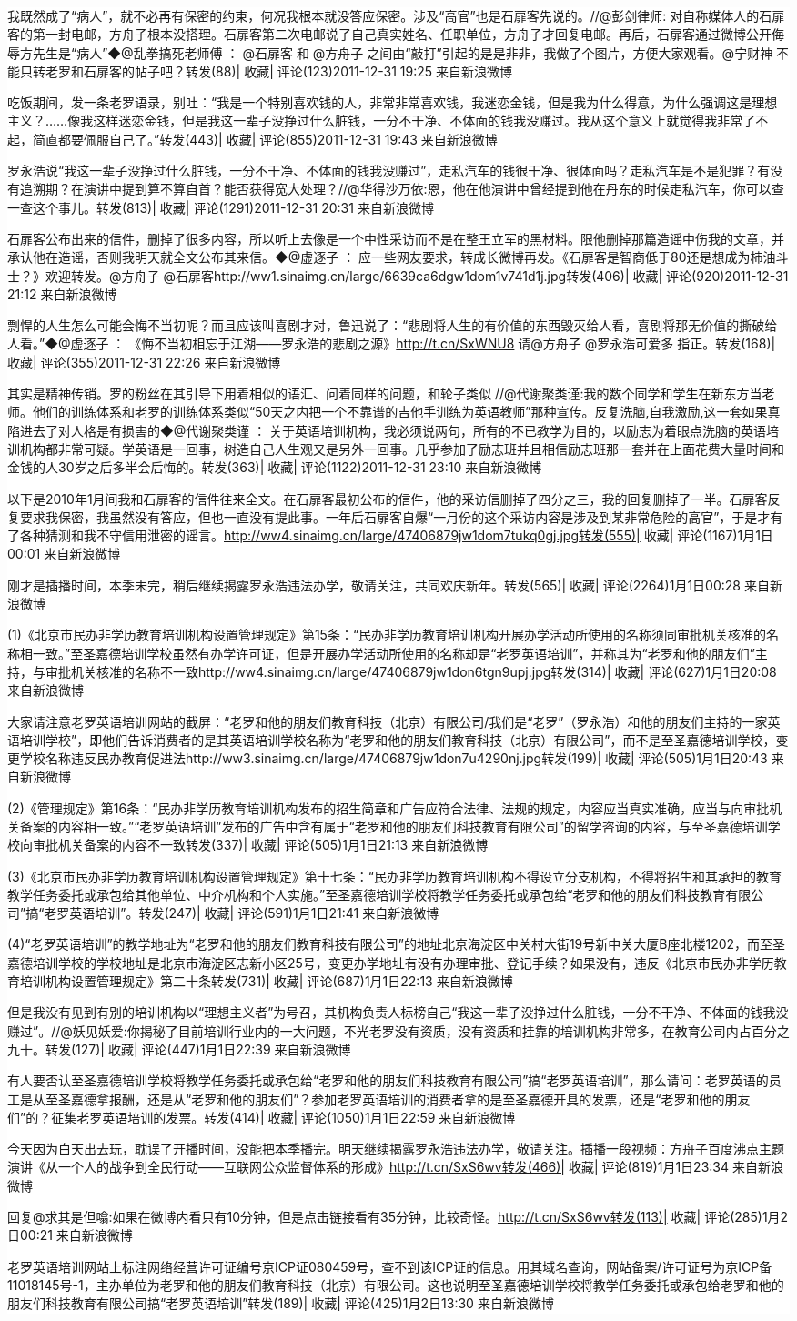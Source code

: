 我既然成了“病人”，就不必再有保密的约束，何况我根本就没答应保密。涉及“高官”也是石扉客先说的。//@彭剑律师: 对自称媒体人的石扉客的第一封电邮，方舟子根本没搭理。石扉客第二次电邮说了自己真实姓名、任职单位，方舟子才回复电邮。再后，石扉客通过微博公开侮辱方先生是“病人”◆@乱拳搞死老师傅 ： @石扉客 和 @方舟子 之间由“敲打”引起的是是非非，我做了个图片，方便大家观看。@宁财神 不能只转老罗和石扉客的帖子吧？转发(88)| 收藏| 评论(123)2011-12-31 19:25 来自新浪微博

吃饭期间，发一条老罗语录，别吐：“我是一个特别喜欢钱的人，非常非常喜欢钱，我迷恋金钱，但是我为什么得意，为什么强调这是理想主义？……像我这样迷恋金钱，但是我这一辈子没挣过什么脏钱，一分不干净、不体面的钱我没赚过。我从这个意义上就觉得我非常了不起，简直都要佩服自己了。”转发(443)| 收藏| 评论(855)2011-12-31 19:43 来自新浪微博

罗永浩说“我这一辈子没挣过什么脏钱，一分不干净、不体面的钱我没赚过”，走私汽车的钱很干净、很体面吗？走私汽车是不是犯罪？有没有追溯期？在演讲中提到算不算自首？能否获得宽大处理？//@华得沙万依:恩，他在他演讲中曾经提到他在丹东的时候走私汽车，你可以查一查这个事儿。转发(813)| 收藏| 评论(1291)2011-12-31 20:31 来自新浪微博

石扉客公布出来的信件，删掉了很多内容，所以听上去像是一个中性采访而不是在整王立军的黑材料。限他删掉那篇造谣中伤我的文章，并承认他在造谣，否则我明天就全文公布其来信。◆@虚逐子 ： 应一些网友要求，转成长微博再发。《石扉客是智商低于80还是想成为柿油斗士？》欢迎转发。@方舟子 @石扉客http://ww1.sinaimg.cn/large/6639ca6dgw1dom1v741d1j.jpg转发(406)| 收藏| 评论(920)2011-12-31 21:12 来自新浪微博

剽悍的人生怎么可能会悔不当初呢？而且应该叫喜剧才对，鲁迅说了：“悲剧将人生的有价值的东西毁灭给人看，喜剧将那无价值的撕破给人看。”◆@虚逐子 ： 《悔不当初相忘于江湖——罗永浩的悲剧之源》http://t.cn/SxWNU8 请@方舟子 @罗永浩可爱多 指正。转发(168)| 收藏| 评论(355)2011-12-31 22:26 来自新浪微博

其实是精神传销。罗的粉丝在其引导下用着相似的语汇、问着同样的问题，和轮子类似 //@代谢聚类谨:我的数个同学和学生在新东方当老师。他们的训练体系和老罗的训练体系类似“50天之内把一个不靠谱的吉他手训练为英语教师”那种宣传。反复洗脑,自我激励,这一套如果真陷进去了对人格是有损害的◆@代谢聚类谨  ： 关于英语培训机构，我必须说两句，所有的不已教学为目的，以励志为着眼点洗脑的英语培训机构都非常可疑。学英语是一回事，树造自己人生观又是另外一回事。几乎参加了励志班并且相信励志班那一套并在上面花费大量时间和金钱的人30岁之后多半会后悔的。转发(363)| 收藏| 评论(1122)2011-12-31 23:10 来自新浪微博

以下是2010年1月间我和石扉客的信件往来全文。在石扉客最初公布的信件，他的采访信删掉了四分之三，我的回复删掉了一半。石扉客反复要求我保密，我虽然没有答应，但也一直没有提此事。一年后石扉客自爆“一月份的这个采访内容是涉及到某非常危险的高官”，于是才有了各种猜测和我不守信用泄密的谣言。http://ww4.sinaimg.cn/large/47406879jw1dom7tukq0gj.jpg转发(555)| 收藏| 评论(1167)1月1日00:01 来自新浪微博

刚才是插播时间，本季未完，稍后继续揭露罗永浩违法办学，敬请关注，共同欢庆新年。转发(565)| 收藏| 评论(2264)1月1日00:28 来自新浪微博

(1)《北京市民办非学历教育培训机构设置管理规定》第15条：“民办非学历教育培训机构开展办学活动所使用的名称须同审批机关核准的名称相一致。”至圣嘉德培训学校虽然有办学许可证，但是开展办学活动所使用的名称却是“老罗英语培训”，并称其为“老罗和他的朋友们”主持，与审批机关核准的名称不一致http://ww4.sinaimg.cn/large/47406879jw1don6tgn9upj.jpg转发(314)| 收藏| 评论(627)1月1日20:08 来自新浪微博

大家请注意老罗英语培训网站的截屏：“老罗和他的朋友们教育科技（北京）有限公司/我们是“老罗”（罗永浩）和他的朋友们主持的一家英语培训学校”，即他们告诉消费者的是其英语培训学校名称为“老罗和他的朋友们教育科技（北京）有限公司”，而不是至圣嘉德培训学校，变更学校名称违反民办教育促进法http://ww3.sinaimg.cn/large/47406879jw1don7u4290nj.jpg转发(199)| 收藏| 评论(505)1月1日20:43 来自新浪微博

(2)《管理规定》第16条：“民办非学历教育培训机构发布的招生简章和广告应符合法律、法规的规定，内容应当真实准确，应当与向审批机关备案的内容相一致。”“老罗英语培训”发布的广告中含有属于“老罗和他的朋友们科技教育有限公司”的留学咨询的内容，与至圣嘉德培训学校向审批机关备案的内容不一致转发(337)| 收藏| 评论(505)1月1日21:13 来自新浪微博

(3)《北京市民办非学历教育培训机构设置管理规定》第十七条：“民办非学历教育培训机构不得设立分支机构，不得将招生和其承担的教育教学任务委托或承包给其他单位、中介机构和个人实施。”至圣嘉德培训学校将教学任务委托或承包给“老罗和他的朋友们科技教育有限公司”搞“老罗英语培训”。转发(247)| 收藏| 评论(591)1月1日21:41 来自新浪微博

(4)“老罗英语培训”的教学地址为“老罗和他的朋友们教育科技有限公司”的地址北京海淀区中关村大街19号新中关大厦B座北楼1202，而至圣嘉德培训学校的学校地址是北京市海淀区志新小区25号，变更办学地址有没有办理审批、登记手续？如果没有，违反《北京市民办非学历教育培训机构设置管理规定》第二十条转发(731)| 收藏| 评论(687)1月1日22:13 来自新浪微博

但是我没有见到有别的培训机构以“理想主义者”为号召，其机构负责人标榜自己“我这一辈子没挣过什么脏钱，一分不干净、不体面的钱我没赚过”。//@妖见妖爱:你揭秘了目前培训行业内的一大问题，不光老罗没有资质，没有资质和挂靠的培训机构非常多，在教育公司内占百分之九十。转发(127)| 收藏| 评论(447)1月1日22:39 来自新浪微博

有人要否认至圣嘉德培训学校将教学任务委托或承包给“老罗和他的朋友们科技教育有限公司”搞“老罗英语培训”，那么请问：老罗英语的员工是从至圣嘉德拿报酬，还是从“老罗和他的朋友们”？参加老罗英语培训的消费者拿的是至圣嘉德开具的发票，还是“老罗和他的朋友们”的？征集老罗英语培训的发票。转发(414)| 收藏| 评论(1050)1月1日22:59 来自新浪微博

今天因为白天出去玩，耽误了开播时间，没能把本季播完。明天继续揭露罗永浩违法办学，敬请关注。插播一段视频：方舟子百度沸点主题演讲《从一个人的战争到全民行动——互联网公众监督体系的形成》http://t.cn/SxS6wv转发(466)| 收藏| 评论(819)1月1日23:34 来自新浪微博

回复@求其是但噏:如果在微博内看只有10分钟，但是点击链接看有35分钟，比较奇怪。http://t.cn/SxS6wv转发(113)| 收藏| 评论(285)1月2日00:21 来自新浪微博

老罗英语培训网站上标注网络经营许可证编号京ICP证080459号，查不到该ICP证的信息。用其域名查询，网站备案/许可证号为京ICP备11018145号-1，主办单位为老罗和他的朋友们教育科技（北京）有限公司。这也说明至圣嘉德培训学校将教学任务委托或承包给老罗和他的朋友们科技教育有限公司搞“老罗英语培训”转发(189)| 收藏| 评论(425)1月2日13:30 来自新浪微博
